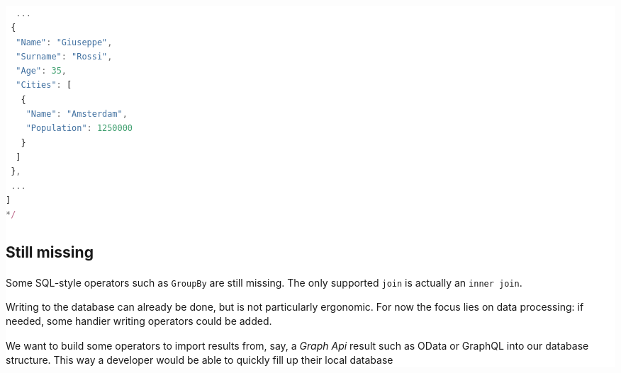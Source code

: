 ```ts
  ...
 {
  "Name": "Giuseppe",
  "Surname": "Rossi",
  "Age": 35,
  "Cities": [
   {
    "Name": "Amsterdam",
    "Population": 1250000
   }
  ]
 },
 ...
]
*/
```


## Still missing
Some SQL\-style operators such as `GroupBy` are still missing. The only supported `join` is actually an `inner join`.

Writing to the database can already be done, but is not particularly ergonomic. For now the focus lies on data processing\: if needed, some handier writing operators could be added.

We want to build some operators to import results from, say, a _Graph Api_ result such as OData or GraphQL into our database structure. This way a developer would be able to quickly fill up their local database
